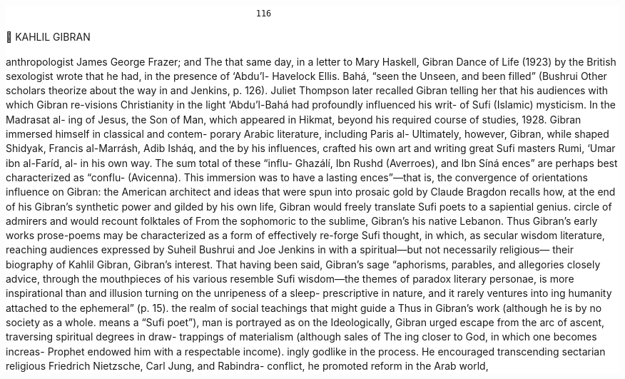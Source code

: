 
                                                     116
                                          KAHLIL GIBRAN

anthropologist James George Frazer; and The                   that same day, in a letter to Mary Haskell, Gibran
Dance of Life (1923) by the British sexologist                wrote that he had, in the presence of ‘Abdu’l-
Havelock Ellis.                                               Bahá, “seen the Unseen, and been filled” (Bushrui
     Other scholars theorize about the way in                 and Jenkins, p. 126). Juliet Thompson later
                                                              recalled Gibran telling her that his audiences with
which Gibran re-visions Christianity in the light
                                                              ‘Abdu’l-Bahá had profoundly influenced his writ-
of Sufi (Islamic) mysticism. In the Madrasat al-
                                                              ing of Jesus, the Son of Man, which appeared in
Hikmat, beyond his required course of studies,
                                                              1928.
Gibran immersed himself in classical and contem-
porary Arabic literature, including Paris al-                      Ultimately, however, Gibran, while shaped
Shidyak, Francis al-Marrásh, Adib Isháq, and the              by his influences, crafted his own art and writing
great Sufi masters Rumi, ‘Umar ibn al-Faríd, al-              in his own way. The sum total of these “influ-
Ghazálí, Ibn Rushd (Averroes), and Ibn Síná                   ences” are perhaps best characterized as “conflu-
(Avicenna). This immersion was to have a lasting              ences”—that is, the convergence of orientations
influence on Gibran: the American architect                   and ideas that were spun into prosaic gold by
Claude Bragdon recalls how, at the end of his                 Gibran’s synthetic power and gilded by his own
life, Gibran would freely translate Sufi poets to a           sapiential genius.
circle of admirers and would recount folktales of                  From the sophomoric to the sublime, Gibran’s
his native Lebanon. Thus Gibran’s early works                 prose-poems may be characterized as a form of
effectively re-forge Sufi thought, in which, as               secular wisdom literature, reaching audiences
expressed by Suheil Bushrui and Joe Jenkins in                with a spiritual—but not necessarily religious—
their biography of Kahlil Gibran, Gibran’s                    interest. That having been said, Gibran’s sage
“aphorisms, parables, and allegories closely                  advice, through the mouthpieces of his various
resemble Sufi wisdom—the themes of paradox                    literary personae, is more inspirational than
and illusion turning on the unripeness of a sleep-            prescriptive in nature, and it rarely ventures into
ing humanity attached to the ephemeral” (p. 15).              the realm of social teachings that might guide a
Thus in Gibran’s work (although he is by no                   society as a whole.
means a “Sufi poet”), man is portrayed as on the                   Ideologically, Gibran urged escape from the
arc of ascent, traversing spiritual degrees in draw-          trappings of materialism (although sales of The
ing closer to God, in which one becomes increas-              Prophet endowed him with a respectable income).
ingly godlike in the process.                                 He encouraged transcending sectarian religious
     Friedrich Nietzsche, Carl Jung, and Rabindra-            conflict, he promoted reform in the Arab world,